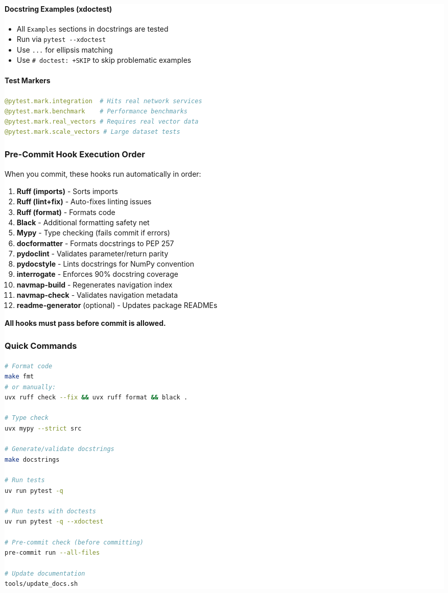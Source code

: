 #### Docstring Examples (xdoctest)
- All `Examples` sections in docstrings are tested
- Run via `pytest --xdoctest`
- Use `...` for ellipsis matching
- Use `# doctest: +SKIP` to skip problematic examples

#### Test Markers
```python
@pytest.mark.integration  # Hits real network services
@pytest.mark.benchmark    # Performance benchmarks
@pytest.mark.real_vectors # Requires real vector data
@pytest.mark.scale_vectors # Large dataset tests
```

### Pre-Commit Hook Execution Order

When you commit, these hooks run automatically in order:

1. **Ruff (imports)** - Sorts imports
2. **Ruff (lint+fix)** - Auto-fixes linting issues
3. **Ruff (format)** - Formats code
4. **Black** - Additional formatting safety net
5. **Mypy** - Type checking (fails commit if errors)
6. **docformatter** - Formats docstrings to PEP 257
7. **pydoclint** - Validates parameter/return parity
8. **pydocstyle** - Lints docstrings for NumPy convention
9. **interrogate** - Enforces 90% docstring coverage
10. **navmap-build** - Regenerates navigation index
11. **navmap-check** - Validates navigation metadata
12. **readme-generator** (optional) - Updates package READMEs

**All hooks must pass before commit is allowed.**

### Quick Commands

```bash
# Format code
make fmt
# or manually:
uvx ruff check --fix && uvx ruff format && black .

# Type check
uvx mypy --strict src

# Generate/validate docstrings
make docstrings

# Run tests
uv run pytest -q

# Run tests with doctests
uv run pytest -q --xdoctest

# Pre-commit check (before committing)
pre-commit run --all-files

# Update documentation
tools/update_docs.sh
```
